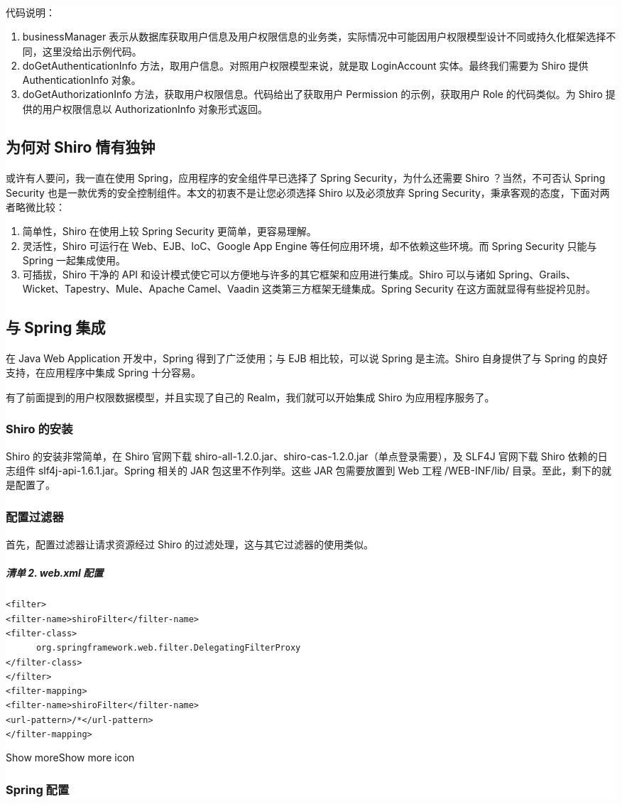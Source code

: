 代码说明：

1. businessManager 表示从数据库获取用户信息及用户权限信息的业务类，实际情况中可能因用户权限模型设计不同或持久化框架选择不同，这里没给出示例代码。
2. doGetAuthenticationInfo 方法，取用户信息。对照用户权限模型来说，就是取 LoginAccount 实体。最终我们需要为 Shiro 提供 AuthenticationInfo 对象。
3. doGetAuthorizationInfo 方法，获取用户权限信息。代码给出了获取用户 Permission 的示例，获取用户 Role 的代码类似。为 Shiro 提供的用户权限信息以 AuthorizationInfo 对象形式返回。

## 为何对 Shiro 情有独钟

或许有人要问，我一直在使用 Spring，应用程序的安全组件早已选择了 Spring Security，为什么还需要 Shiro ？当然，不可否认 Spring Security 也是一款优秀的安全控制组件。本文的初衷不是让您必须选择 Shiro 以及必须放弃 Spring Security，秉承客观的态度，下面对两者略微比较：

1. 简单性，Shiro 在使用上较 Spring Security 更简单，更容易理解。
2. 灵活性，Shiro 可运行在 Web、EJB、IoC、Google App Engine 等任何应用环境，却不依赖这些环境。而 Spring Security 只能与 Spring 一起集成使用。
3. 可插拔，Shiro 干净的 API 和设计模式使它可以方便地与许多的其它框架和应用进行集成。Shiro 可以与诸如 Spring、Grails、Wicket、Tapestry、Mule、Apache Camel、Vaadin 这类第三方框架无缝集成。Spring Security 在这方面就显得有些捉衿见肘。

## 与 Spring 集成

在 Java Web Application 开发中，Spring 得到了广泛使用；与 EJB 相比较，可以说 Spring 是主流。Shiro 自身提供了与 Spring 的良好支持，在应用程序中集成 Spring 十分容易。

有了前面提到的用户权限数据模型，并且实现了自己的 Realm，我们就可以开始集成 Shiro 为应用程序服务了。

### Shiro 的安装

Shiro 的安装非常简单，在 Shiro 官网下载 shiro-all-1.2.0.jar、shiro-cas-1.2.0.jar（单点登录需要），及 SLF4J 官网下载 Shiro 依赖的日志组件 slf4j-api-1.6.1.jar。Spring 相关的 JAR 包这里不作列举。这些 JAR 包需要放置到 Web 工程 /WEB-INF/lib/ 目录。至此，剩下的就是配置了。

### 配置过滤器

首先，配置过滤器让请求资源经过 Shiro 的过滤处理，这与其它过滤器的使用类似。

##### 清单 2\. web.xml 配置

```
<filter>
<filter-name>shiroFilter</filter-name>
<filter-class>
      org.springframework.web.filter.DelegatingFilterProxy
</filter-class>
</filter>
<filter-mapping>
<filter-name>shiroFilter</filter-name>
<url-pattern>/*</url-pattern>
</filter-mapping>

```

Show moreShow more icon

### Spring 配置
